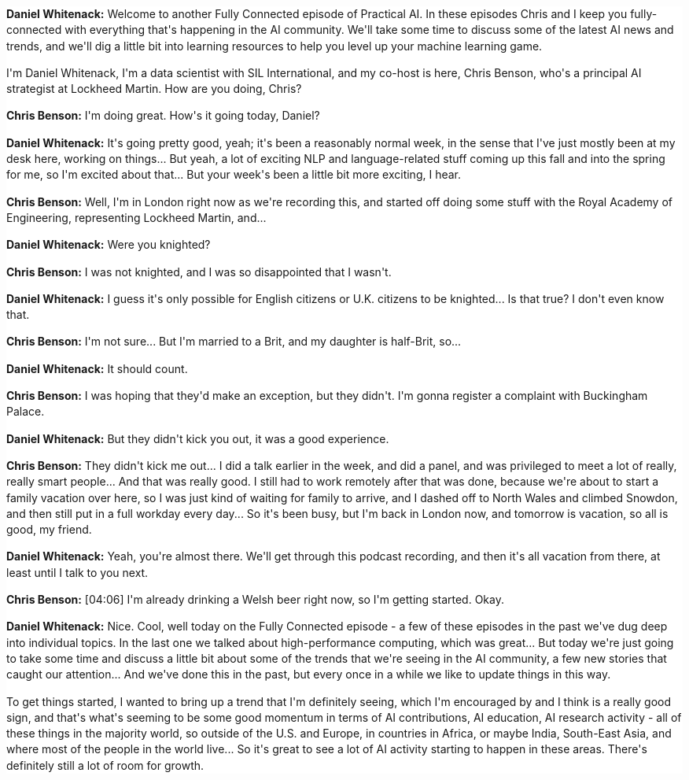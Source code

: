 **Daniel Whitenack:** Welcome to another Fully Connected episode of Practical AI. In these episodes Chris and I keep you fully-connected with everything that's happening in the AI community. We'll take some time to discuss some of the latest AI news and trends, and we'll dig a little bit into learning resources to help you level up your machine learning game.

I'm Daniel Whitenack, I'm a data scientist with SIL International, and my co-host is here, Chris Benson, who's a principal AI strategist at Lockheed Martin. How are you doing, Chris?

**Chris Benson:** I'm doing great. How's it going today, Daniel?

**Daniel Whitenack:** It's going pretty good, yeah; it's been a reasonably normal week, in the sense that I've just mostly been at my desk here, working on things... But yeah, a lot of exciting NLP and language-related stuff coming up this fall and into the spring for me, so I'm excited about that... But your week's been a little bit more exciting, I hear.

**Chris Benson:** Well, I'm in London right now as we're recording this, and started off doing some stuff with the Royal Academy of Engineering, representing Lockheed Martin, and...

**Daniel Whitenack:** Were you knighted?

**Chris Benson:** I was not knighted, and I was so disappointed that I wasn't.

**Daniel Whitenack:** I guess it's only possible for English citizens or U.K. citizens to be knighted... Is that true? I don't even know that.

**Chris Benson:** I'm not sure... But I'm married to a Brit, and my daughter is half-Brit, so...

**Daniel Whitenack:** It should count.

**Chris Benson:** I was hoping that they'd make an exception, but they didn't. I'm gonna register a complaint with Buckingham Palace.

**Daniel Whitenack:** But they didn't kick you out, it was a good experience.

**Chris Benson:** They didn't kick me out... I did a talk earlier in the week, and did a panel, and was privileged to meet a lot of really, really smart people... And that was really good. I still had to work remotely after that was done, because we're about to start a family vacation over here, so I was just kind of waiting for family to arrive, and I dashed off to North Wales and climbed Snowdon, and then still put in a full workday every day... So it's been busy, but I'm back in London now, and tomorrow is vacation, so all is good, my friend.

**Daniel Whitenack:** Yeah, you're almost there. We'll get through this podcast recording, and then it's all vacation from there, at least until I talk to you next.

**Chris Benson:** \[04:06\] I'm already drinking a Welsh beer right now, so I'm getting started. Okay.

**Daniel Whitenack:** Nice. Cool, well today on the Fully Connected episode - a few of these episodes in the past we've dug deep into individual topics. In the last one we talked about high-performance computing, which was great... But today we're just going to take some time and discuss a little bit about some of the trends that we're seeing in the AI community, a few new stories that caught our attention... And we've done this in the past, but every once in a while we like to update things in this way.

To get things started, I wanted to bring up a trend that I'm definitely seeing, which I'm encouraged by and I think is a really good sign, and that's what's seeming to be some good momentum in terms of AI contributions, AI education, AI research activity - all of these things in the majority world, so outside of the U.S. and Europe, in countries in Africa, or maybe India, South-East Asia, and where most of the people in the world live... So it's great to see a lot of AI activity starting to happen in these areas. There's definitely still a lot of room for growth.
